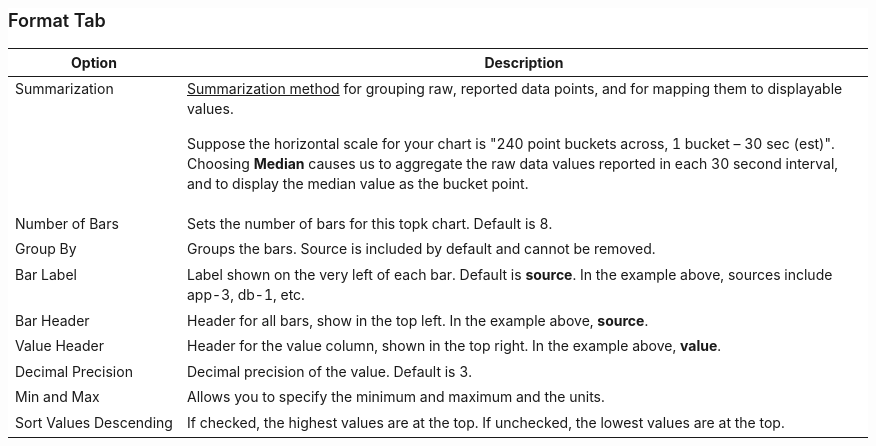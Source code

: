 <a id="topk_format_tab">
<p><span style="font-size: large; font-weight: 600">Format Tab</span></p>

<table>
<tbody>
<thead>
<tr><th width="20%">Option</th><th width="80%">Description</th></tr>
</thead>
<tr>
<td>Summarization</td>
<td><a href="ui_charts_faq.html#what-do-the-summarization-options-do"> Summarization method</a> for grouping raw, reported data points, and for mapping them to displayable values.

Suppose the horizontal scale for your chart is "240 point buckets across, 1 bucket – 30 sec (est)". Choosing <strong>Median</strong> causes
us to aggregate the raw data values reported in each 30 second interval, and to display the median value as the bucket point.</td>
</tr>
<tr>
<td>Number of Bars</td>
<td>Sets the number of bars for this topk chart. Default is 8. </td>
</tr>
<tr>
<td>Group By</td>
<td>Groups the bars. Source is included by default and cannot be removed. </td>
</tr>
<tr>
<td>Bar Label</td>
<td>Label shown on the very left of each bar. Default is <strong>source</strong>. In the example above, sources include app-3, db-1, etc.  </td>
</tr>
<tr>
<td>Bar Header</td>
<td>Header for all bars, show in the top left. In the example above, <strong>source</strong>. </td>
</tr>
<tr>
<td>Value Header</td>
<td>Header for the value column, shown in the top right. In the example above, <strong>value</strong>. </td>
</tr>
<tr>
<td>Decimal Precision</td>
<td>Decimal precision of the value. Default is 3. </td>
</tr>
<tr>
<td>Min and Max</td>
<td>Allows you to specify the minimum and maximum and the units.  </td>
</tr>
<tr>
<td>Sort Values Descending</td>
<td>If checked, the highest values are at the top. If unchecked, the lowest values are at the top.  </td>
</tr>
</tbody>
</table>
